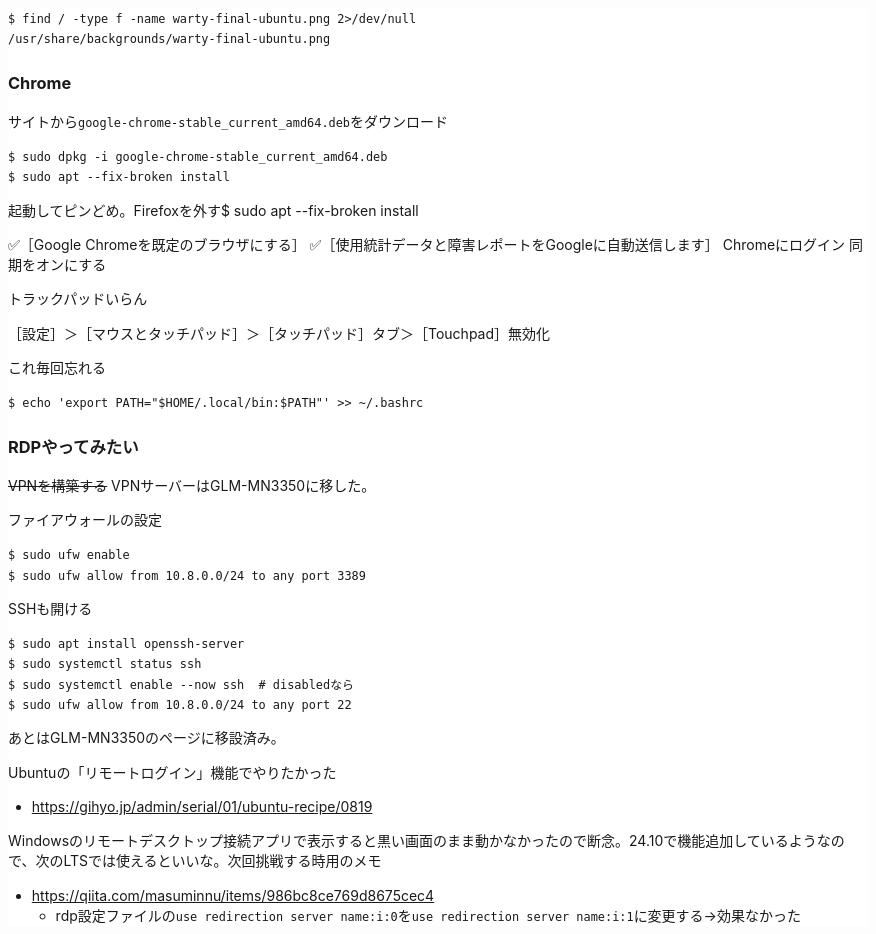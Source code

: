 ```
$ find / -type f -name warty-final-ubuntu.png 2>/dev/null
/usr/share/backgrounds/warty-final-ubuntu.png
```

### Chrome

サイトから`google-chrome-stable_current_amd64.deb`をダウンロード

```
$ sudo dpkg -i google-chrome-stable_current_amd64.deb 
$ sudo apt --fix-broken install
```

起動してピンどめ。Firefoxを外す$ sudo apt --fix-broken install

✅［Google Chromeを既定のブラウザにする］
✅［使用統計データと障害レポートをGoogleに自動送信します］
Chromeにログイン
同期をオンにする

トラックパッドいらん

［設定］＞［マウスとタッチパッド］＞［タッチパッド］タブ＞［Touchpad］無効化

これ毎回忘れる

```
$ echo 'export PATH="$HOME/.local/bin:$PATH"' >> ~/.bashrc
```

### RDPやってみたい

~~VPNを構築する~~ VPNサーバーはGLM-MN3350に移した。

ファイアウォールの設定

```
$ sudo ufw enable
$ sudo ufw allow from 10.8.0.0/24 to any port 3389
```

SSHも開ける

```
$ sudo apt install openssh-server
$ sudo systemctl status ssh
$ sudo systemctl enable --now ssh  # disabledなら
$ sudo ufw allow from 10.8.0.0/24 to any port 22
```

あとはGLM-MN3350のページに移設済み。

Ubuntuの「リモートログイン」機能でやりたかった

- https://gihyo.jp/admin/serial/01/ubuntu-recipe/0819

Windowsのリモートデスクトップ接続アプリで表示すると黒い画面のまま動かなかったので断念。24.10で機能追加しているようなので、次のLTSでは使えるといいな。次回挑戦する時用のメモ

- https://qiita.com/masuminnu/items/986bc8ce769d8675cec4
  - rdp設定ファイルの`use redirection server name:i:0`を`use redirection server name:i:1`に変更する→効果なかった
